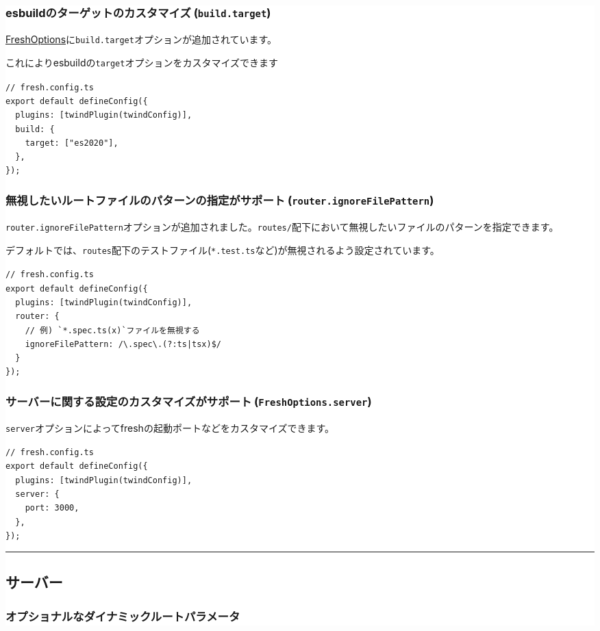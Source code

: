 ### esbuildのターゲットのカスタマイズ (`build.target`)

[FreshOptions](https://deno.land/x/fresh@1.5.0/server.ts?doc=&s=FreshOptions)に`build.target`オプションが追加されています。

これによりesbuildの`target`オプションをカスタマイズできます

```tsx
// fresh.config.ts
export default defineConfig({
  plugins: [twindPlugin(twindConfig)],
  build: {
    target: ["es2020"],
  },
});
```

### 無視したいルートファイルのパターンの指定がサポート (`router.ignoreFilePattern`)

`router.ignoreFilePattern`オプションが追加されました。`routes/`配下において無視したいファイルのパターンを指定できます。

デフォルトでは、`routes`配下のテストファイル(`*.test.ts`など)が無視されるよう設定されています。

```tsx
// fresh.config.ts
export default defineConfig({
  plugins: [twindPlugin(twindConfig)],
  router: {
    // 例) `*.spec.ts(x)`ファイルを無視する
    ignoreFilePattern: /\.spec\.(?:ts|tsx)$/
  }
});
```

### サーバーに関する設定のカスタマイズがサポート (`FreshOptions.server`)

`server`オプションによってfreshの起動ポートなどをカスタマイズできます。

```tsx
// fresh.config.ts
export default defineConfig({
  plugins: [twindPlugin(twindConfig)],
  server: {
    port: 3000,
  },
});
```

---

## サーバー

### オプショナルなダイナミックルートパラメータ
